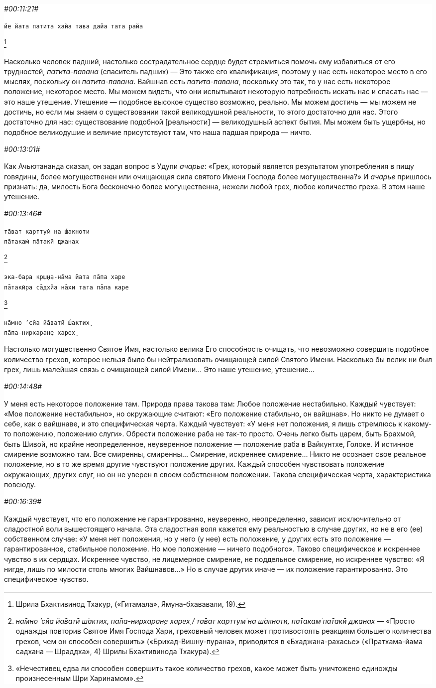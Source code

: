 *#00:11:21#*

    йе йата патита хайа тава дайа тата райа
[^_ftn5]

Насколько человек падший, настолько сострадательное сердце будет стремиться помочь ему избавиться от его трудностей, *патита-павана* (спаситель падших) — Это также его квалификация, поэтому у нас есть некоторое место в его мыслях, поскольку он *патита-павана*. Вайшнав есть *патита-павана*, поскольку это так, то у нас есть некоторое положение, некоторое место. Мы можем видеть, что они испытывают некоторую потребность искать нас и спасать нас — это наше утешение. Утешение — подобное высокое существо возможно, реально. Мы можем достичь — мы можем не достичь, но если мы знаем о существовании такой великодушной реальности, то этого достаточно для нас. Этого достаточно для нас: существование подобной [реальности] — великодушный аспект бытия. Мы можем быть ущербны, но подобное великодушие и величие присутствуют там, что наша падшая природа — ничто.

*#00:13:01#*

Как Ачьютананда сказал, он задал вопрос в Удупи *ачарье*: «Грех, который является результатом употребления в пищу говядины, более могущественен или очищающая сила святого Имени Господа более могущественна?» И *ачарье* пришлось признать: да, милость Бога бесконечно более могущественна, нежели любой грех, любое количество греха. В этом наше утешение.

*#00:13:46#*

    та̄ват карттум̇ на ш́акноти
    па̄такам̇ па̄такӣ джанах
[^_ftn6]

    эка-бара кр̣ш̣н̣а-нāма йата пāпа харе
    пāтакӣра сāдхйа нāхи тата пāпа каре
[^_ftn7]

    на̄мно ’сйа йа̄ватӣ ш́актих̣
    па̄па-нирхаран̣е харех̣

Настолько могущественно Святое Имя, настолько велика Его способность очищать, что невозможно совершить подобное количество грехов, которое нельзя было бы нейтрализовать очищающей силой Святого Имени. Насколько бы велик ни был грех, лишь малейшая связь с очищающей силой Имени… Это наше утешение, утешение…

*#00:14:48#*

У меня есть некоторое положение там. Природа права такова там: Любое положение нестабильно. Каждый чувствует: «Мое положение нестабильно», но окружающие считают: «Его положение стабильно, он вайшнав». Но никто не думает о себе, как о вайшнаве, и это специфическая черта. Каждый чувствует: «У меня нет положения, я лишь стремлюсь к какому-то положению, положению слуги». Обрести положение раба не так-то просто. Очень легко быть царем, быть Брахмой, быть Шивой, но крайне неопределенное, неуверенное положение — положение раба в Вайкунтхе, Голоке. И истинное смирение возможно там. Все смиренны, смиренны… Смирение, искреннее смирение… Никто не осознает свое реальное положение, но в то же время другие чувствуют положение других. Каждый способен чувствовать положение окружающих, других слуг, но он не уверен в своем собственном положении. Такова специфическая черта, характеристика повсюду.

*#00:16:39#*

Каждый чувствует, что его положение не гарантированно, неуверенно, неопределенно, зависит исключительно от сладостной воли вышестоящего начала. Эта сладостная воля кажется ему реальностью в случае других, но не в его (ее) собственном случае: «У меня нет положения, но у него (у нее) есть положение, у других есть это положение — гарантированное, стабильное положение. Но мое положение — ничего подобного». Таково специфическое и искреннее чувство в их сердцах. Искреннее чувство, не лицемерное смирение, не поддельное смирение, но искреннее чувство: «Я нигде, лишь по милости столь многих Вайшнавов…» Но в случае других иначе — их положение гарантированно. Это специфическое чувство.


[^_ftn1]: *мукта̄на̄м апи сиддха̄на̄м̇, на̄ра̄йан̣а-пара̄йан̣ах̣ / судурлабхах̣ праш́а̄нта̄тма̄, кот̣иш̣в апи маха̄-муне* — «О великий мудрец, среди мириад душ, обретших освобождение и в совершенстве постигших его высшую суть, едва ли один становится преданным Господа Нараяны (Кришны). Таких обретших умиротворение преданных очень и очень мало» («Шримад-Бхагаватам», 6.14.5; «Шри Чайтанья-чаритамрита», Мадхья-лила, 19.150; 25.83).
[^_ftn2]: «После многих рождений мудрец, постигший сокровенное знание, вручает себя Мне, осознавая, что все сущее исходит из Господа и пребывает в Нем. Такая великая душа встречается крайне редко» (Бхагавад-гита, 7.19).
[^_ftn3]: «Йог выше аскетов, строго соблюдающих посты и обеты, выше тех, кто следует пути интеллектуального познания действительности, а также выше благочестивых тружеников. Поэтому, Арджуна, стань йогом!» (Бхагавад-гита, 6.46).
[^_ftn4]: «Но лучший из йогов тот, кто предался Мне и непрестанно помнит обо Мне. Исполненный веры в наставления богооткровенных писаний, он служит Мне с любовью» (Бхагавад-гита, 6.47).
[^_ftn5]: Шрила Бхактивинод Тхакур, («Гитамала», Ямуна-бхававали, 19).
[^_ftn6]: *на̄мно ’сйа йа̄ватӣ ш́актих̣, па̄па-нирхаран̣е харех̣ / та̄ват карттум̇ на ш́акноти, па̄такам̇ па̄такӣ джанах* — «Просто однажды повторив Святое Имя Господа Хари, греховный человек может противостоять реакциям большего количества грехов, чем он способен совершить» («Брихад-Вишну-пурана», приводится в «Бхаджана-рахасье» («Пратхама-йама садхана — Шраддха», 4) Шрилы Бхактивинода Тхакура).
[^_ftn7]: «Нечестивец едва ли способен совершить такое количество грехов, какое может быть уничтожено единожды произнесенным Шри Харинамом».
[^_ftn8]: *мадж-джанманах̣ пхалам идам̇ мадху-каит̣абха̄ре, мат пра̄ртханӣйа мад ануграха эш̣а эва / твад бхр̣тйа-бхр̣тйа-парича̄рака-бхр̣тйа-бхр̣тйа-, бхр̣тйасйа бхр̣тйам ити ма̄м̇ смара локана̄тха* — «О Всевышний, Господь всех существ! О убийца демона Мадху и Кайтабхи, я вижу цель моей жизни, свою единственную молитву и Твою милость лишь в том, чтобы ты помнил обо мне как о Своем слуге, слуге слуги вайшнава, слуге слуги такого слуги, который служит вайшнаву» («Шри Шри Прапанна-дживанамритам», 3.13) (молитва Шри Кулашекхары).
[^_ftn9]: *джага̄и ма̄дха̄и хаите мун̃и се па̄пиш̣т̣ха / пурӣш̣ера кӣт̣а хаите мун̃и се лагхишт̣ха* — «Я более грешен, чем Джагай и Мадхай, я хуже червей в испражнениях» («Шри Чайтанья-чаритамрита», Ади-лила, 5.205).
[^_ftn10]: *пратиш̣т̣ха̄ш́а̄-тару, джад̣а-ма̄йа̄-мару, на̄ пела ра̄ван̣а джуджхийа̄ ра̄гхава / ваиш̣н̣авӣ пратиш̣т̣ха̄, та̄те коро ниш̣т̣ха̄, та̄ха̄ на̄ бхаджиле лабхибе раурава* — «Демон Равана (воплощенная похоть) сражался с Господом Рамачандрой (воплощенной любовью), чтобы прославиться. Но оазис обернулся миражом, затерянным в пустыне иллюзорной материальной энергии Господа. Молю, утвердись в решимости достичь уровня вайшнава, стань постоянным и непреклонным. Если ты отвергнешь служение Господу, то, без сомнения, твоя жизнь превратится в ад» (Шрила Бхактисиддханта Сарасвати Тхакур, «Вайшнава ке?», 4).
[^_ftn11]: *гаура-прабхох према-виласа-бхумау / нишкинчано бхакти-винода-нама* - «На этой земле Господь Гауранга наслаждался играми, полными *премы.* У маленького *садху* по имени Бхактивинода, который находится в крошечной комнате *бхакти-кутира*, только одно желание: постоянно помнить имя и качества своего Господа Мурари в течение всей ночи» (Шрила Бхактивинод Тхакур).